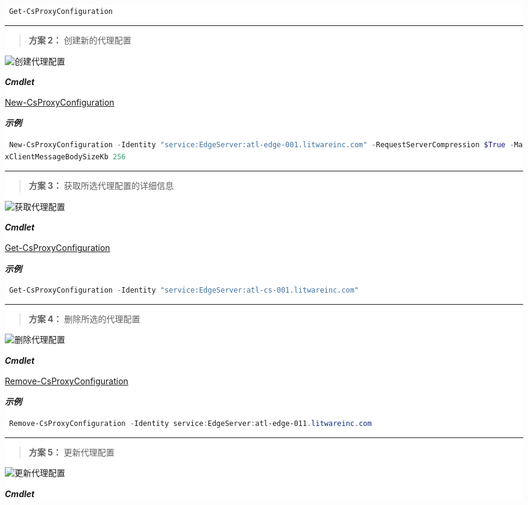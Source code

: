```powershell
 Get-CsProxyConfiguration
```

---

> **方案 2：** 创建新的代理配置

   ![创建代理配置](./media/proxy-configurations-2.png)

***Cmdlet***

[New-CsProxyConfiguration](/powershell/module/skype/new-csproxyconfiguration)  

***示例***

```powershell
 New-CsProxyConfiguration -Identity "service:EdgeServer:atl-edge-001.litwareinc.com" -RequestServerCompression $True -MaxClientMessageBodySizeKb 256
```

---

> **方案 3：** 获取所选代理配置的详细信息

   ![获取代理配置](./media/proxy-configurations-3.png)

***Cmdlet***

[Get-CsProxyConfiguration](/powershell/module/skype/get-csproxyconfiguration)

***示例***

```powershell
 Get-CsProxyConfiguration -Identity "service:EdgeServer:atl-cs-001.litwareinc.com"
```

---

> **方案 4：** 删除所选的代理配置

   ![删除代理配置](./media/proxy-configurations-4.png)

***Cmdlet***

[Remove-CsProxyConfiguration](/powershell/module/skype/remove-csproxyconfiguration)

***示例***

```powershell
 Remove-CsProxyConfiguration -Identity service:EdgeServer:atl-edge-011.litwareinc.com
```

---

> **方案 5：** 更新代理配置

   ![更新代理配置](./media/proxy-configurations-5.png)

***Cmdlet***
